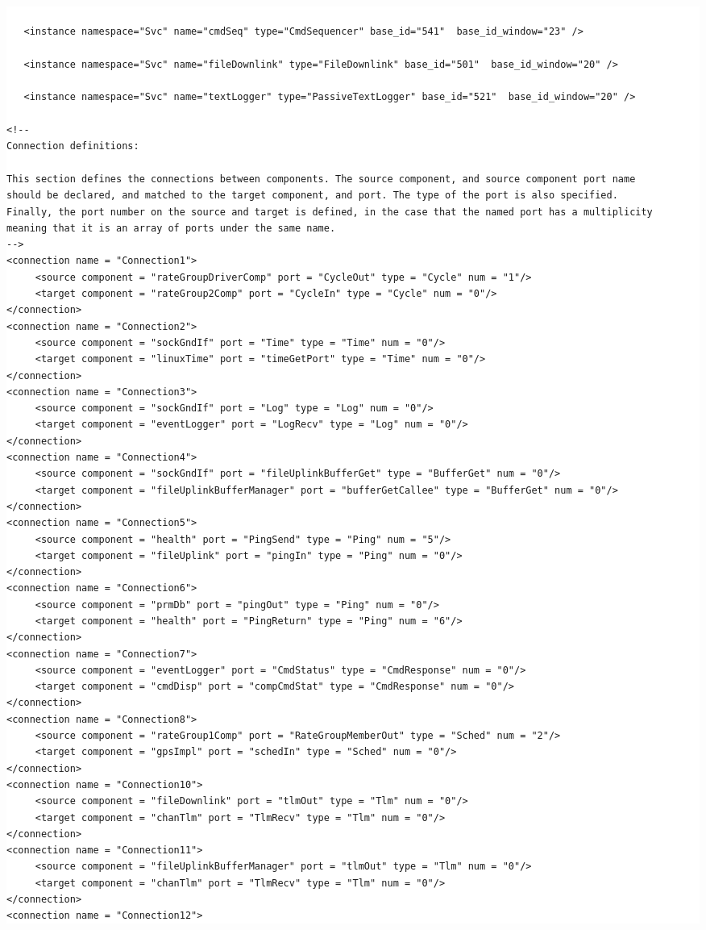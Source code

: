 ```

   <instance namespace="Svc" name="cmdSeq" type="CmdSequencer" base_id="541"  base_id_window="23" />

   <instance namespace="Svc" name="fileDownlink" type="FileDownlink" base_id="501"  base_id_window="20" />

   <instance namespace="Svc" name="textLogger" type="PassiveTextLogger" base_id="521"  base_id_window="20" />

<!--
Connection definitions:

This section defines the connections between components. The source component, and source component port name
should be declared, and matched to the target component, and port. The type of the port is also specified.
Finally, the port number on the source and target is defined, in the case that the named port has a multiplicity
meaning that it is an array of ports under the same name.
-->
<connection name = "Connection1">
	 <source component = "rateGroupDriverComp" port = "CycleOut" type = "Cycle" num = "1"/>
 	 <target component = "rateGroup2Comp" port = "CycleIn" type = "Cycle" num = "0"/>
</connection>
<connection name = "Connection2">
	 <source component = "sockGndIf" port = "Time" type = "Time" num = "0"/>
 	 <target component = "linuxTime" port = "timeGetPort" type = "Time" num = "0"/>
</connection>
<connection name = "Connection3">
	 <source component = "sockGndIf" port = "Log" type = "Log" num = "0"/>
 	 <target component = "eventLogger" port = "LogRecv" type = "Log" num = "0"/>
</connection>
<connection name = "Connection4">
	 <source component = "sockGndIf" port = "fileUplinkBufferGet" type = "BufferGet" num = "0"/>
 	 <target component = "fileUplinkBufferManager" port = "bufferGetCallee" type = "BufferGet" num = "0"/>
</connection>
<connection name = "Connection5">
	 <source component = "health" port = "PingSend" type = "Ping" num = "5"/>
 	 <target component = "fileUplink" port = "pingIn" type = "Ping" num = "0"/>
</connection>
<connection name = "Connection6">
	 <source component = "prmDb" port = "pingOut" type = "Ping" num = "0"/>
 	 <target component = "health" port = "PingReturn" type = "Ping" num = "6"/>
</connection>
<connection name = "Connection7">
	 <source component = "eventLogger" port = "CmdStatus" type = "CmdResponse" num = "0"/>
 	 <target component = "cmdDisp" port = "compCmdStat" type = "CmdResponse" num = "0"/>
</connection>
<connection name = "Connection8">
	 <source component = "rateGroup1Comp" port = "RateGroupMemberOut" type = "Sched" num = "2"/>
 	 <target component = "gpsImpl" port = "schedIn" type = "Sched" num = "0"/>
</connection>
<connection name = "Connection10">
	 <source component = "fileDownlink" port = "tlmOut" type = "Tlm" num = "0"/>
 	 <target component = "chanTlm" port = "TlmRecv" type = "Tlm" num = "0"/>
</connection>
<connection name = "Connection11">
	 <source component = "fileUplinkBufferManager" port = "tlmOut" type = "Tlm" num = "0"/>
 	 <target component = "chanTlm" port = "TlmRecv" type = "Tlm" num = "0"/>
</connection>
<connection name = "Connection12">
```